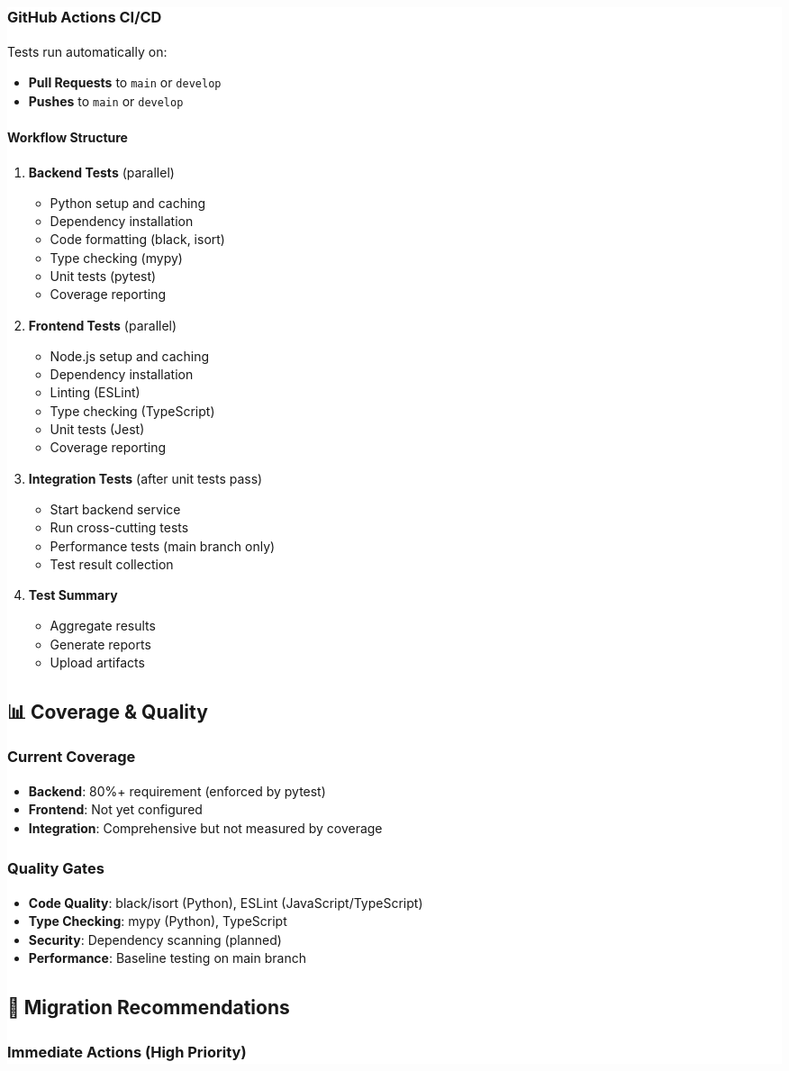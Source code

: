 ### GitHub Actions CI/CD

Tests run automatically on:
- **Pull Requests** to `main` or `develop`
- **Pushes** to `main` or `develop`

#### Workflow Structure

1. **Backend Tests** (parallel)
   - Python setup and caching
   - Dependency installation
   - Code formatting (black, isort)
   - Type checking (mypy)
   - Unit tests (pytest)
   - Coverage reporting

2. **Frontend Tests** (parallel)
   - Node.js setup and caching
   - Dependency installation
   - Linting (ESLint)
   - Type checking (TypeScript)
   - Unit tests (Jest)
   - Coverage reporting

3. **Integration Tests** (after unit tests pass)
   - Start backend service
   - Run cross-cutting tests
   - Performance tests (main branch only)
   - Test result collection

4. **Test Summary**
   - Aggregate results
   - Generate reports
   - Upload artifacts

## 📊 Coverage & Quality

### Current Coverage
- **Backend**: 80%+ requirement (enforced by pytest)
- **Frontend**: Not yet configured
- **Integration**: Comprehensive but not measured by coverage

### Quality Gates
- **Code Quality**: black/isort (Python), ESLint (JavaScript/TypeScript)
- **Type Checking**: mypy (Python), TypeScript
- **Security**: Dependency scanning (planned)
- **Performance**: Baseline testing on main branch

## 🔧 Migration Recommendations

### Immediate Actions (High Priority)
